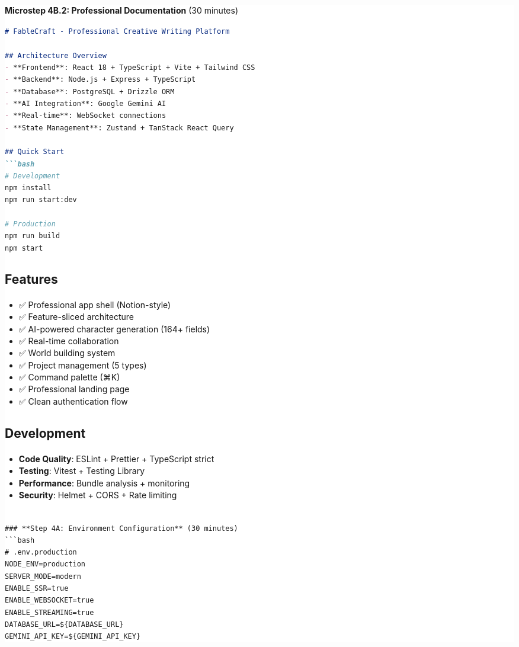 **Microstep 4B.2: Professional Documentation** (30 minutes)
```markdown
# FableCraft - Professional Creative Writing Platform

## Architecture Overview
- **Frontend**: React 18 + TypeScript + Vite + Tailwind CSS
- **Backend**: Node.js + Express + TypeScript  
- **Database**: PostgreSQL + Drizzle ORM
- **AI Integration**: Google Gemini AI
- **Real-time**: WebSocket connections
- **State Management**: Zustand + TanStack React Query

## Quick Start
```bash
# Development
npm install
npm run start:dev

# Production
npm run build
npm start
```

## Features
- ✅ Professional app shell (Notion-style)
- ✅ Feature-sliced architecture
- ✅ AI-powered character generation (164+ fields)
- ✅ Real-time collaboration
- ✅ World building system
- ✅ Project management (5 types)
- ✅ Command palette (⌘K)
- ✅ Professional landing page
- ✅ Clean authentication flow

## Development
- **Code Quality**: ESLint + Prettier + TypeScript strict
- **Testing**: Vitest + Testing Library
- **Performance**: Bundle analysis + monitoring
- **Security**: Helmet + CORS + Rate limiting
```

### **Step 4A: Environment Configuration** (30 minutes)
```bash
# .env.production
NODE_ENV=production
SERVER_MODE=modern
ENABLE_SSR=true
ENABLE_WEBSOCKET=true
ENABLE_STREAMING=true
DATABASE_URL=${DATABASE_URL}
GEMINI_API_KEY=${GEMINI_API_KEY}
```
